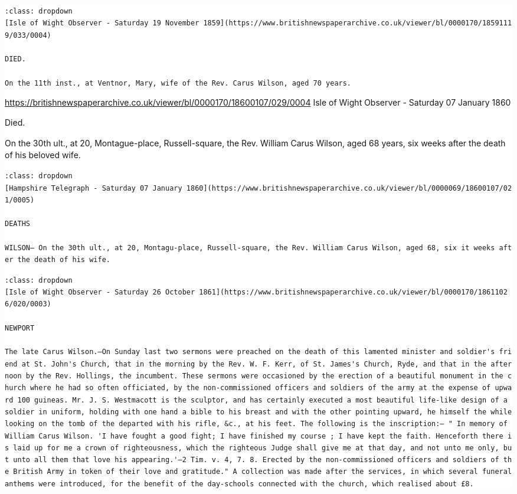 


```{admonition} TO DO
:class: dropdown
[Isle of Wight Observer - Saturday 19 November 1859](https://www.britishnewspaperarchive.co.uk/viewer/bl/0000170/18591119/033/0004)

DIED.

On the 11th inst., at Ventnor, Mary, wife of the Rev. Carus Wilson, aged 70 years.

```



https://britishnewspaperarchive.co.uk/viewer/bl/0000170/18600107/029/0004
Isle of Wight Observer - Saturday 07 January 1860

Died.

On the 30th  ult., at 20, Montague-place, Russell-square, the Rev. William Carus Wilson, aged 68 years, six weeks after the death of his beloved wife.

```{admonition} TO DO
:class: dropdown
[Hampshire Telegraph - Saturday 07 January 1860](https://www.britishnewspaperarchive.co.uk/viewer/bl/0000069/18600107/021/0005)

DEATHS

WILSON— On the 30th ult., at 20, Montagu-place, Russell-square, the Rev. William Carus Wilson, aged 68, six it weeks after the death of his wife.
```

```{admonition} TO DO
:class: dropdown
[Isle of Wight Observer - Saturday 26 October 1861](https://www.britishnewspaperarchive.co.uk/viewer/bl/0000170/18611026/020/0003)

NEWPORT

The late Carus Wilson.—On Sunday last two sermons were preached on the death of this lamented minister and soldier's friend at St. John's Church, that in the morning by the Rev. W. F. Kerr, of St. James's Church, Ryde, and that in the afternoon by the Rev. Hollings, the incumbent. These sermons were occasioned by the erection of a beautiful monument in the church where he had so often officiated, by the non-commissioned officers and soldiers of the army at the expense of upward 100 guineas. Mr. J. S. Westmacott is the sculptor, and has certainly executed a most beautiful life-like design of a soldier in uniform, holding with one hand a bible to his breast and with the other pointing upward, he himself the while looking on the tomb of the departed with his rifle, &c., at his feet. The following is the inscription:— " In memory of William Carus Wilson. 'I have fought a good fight; I have finished my course ; I have kept the faith. Henceforth there is laid up for me a crown of righteousness, which the righteous Judge shall give me at that day, and not unto me only, but unto all them that love his appearing.'—2 Tim. v. 4, 7. 8. Erected by the non-commissioned officers and soldiers of the British Army in token of their love and gratitude." A collection was made after the services, in which several funeral anthems were introduced, for the benefit of the day-schools connected with the church, which realised about £8.
```
